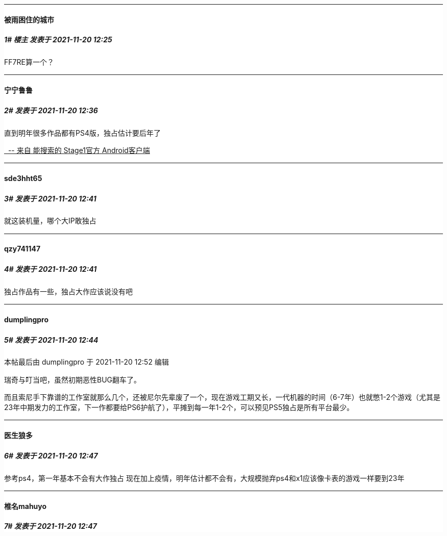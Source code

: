 

*****

####  被雨困住的城市  
##### 1#       楼主       发表于 2021-11-20 12:25

FF7RE算一个？

*****

####  宁宁鲁鲁  
##### 2#       发表于 2021-11-20 12:36

直到明年很多作品都有PS4版，独占估计要后年了

[  -- 来自 能搜索的 Stage1官方 Android客户端](https://www.coolapk.com/apk/140634)

*****

####  sde3hht65  
##### 3#       发表于 2021-11-20 12:41

就这装机量，哪个大IP敢独占

*****

####  qzy741147  
##### 4#       发表于 2021-11-20 12:41

独占作品有一些，独占大作应该说没有吧

*****

####  dumplingpro  
##### 5#       发表于 2021-11-20 12:44

 本帖最后由 dumplingpro 于 2021-11-20 12:52 编辑 

瑞奇与叮当吧，虽然初期恶性BUG翻车了。

而且索尼手下靠谱的工作室就那么几个，还被尼尔先辈废了一个，现在游戏工期又长，一代机器的时间（6-7年）也就憋1-2个游戏（尤其是23年中期发力的工作室，下一作都要给PS6护航了），平摊到每一年1-2个，可以预见PS5独占是所有平台最少。

*****

####  医生狼多  
##### 6#       发表于 2021-11-20 12:47

参考ps4，第一年基本不会有大作独占
现在加上疫情，明年估计都不会有，大规模抛弃ps4和x1应该像卡表的游戏一样要到23年

*****

####  椎名mahuyo  
##### 7#       发表于 2021-11-20 12:47

